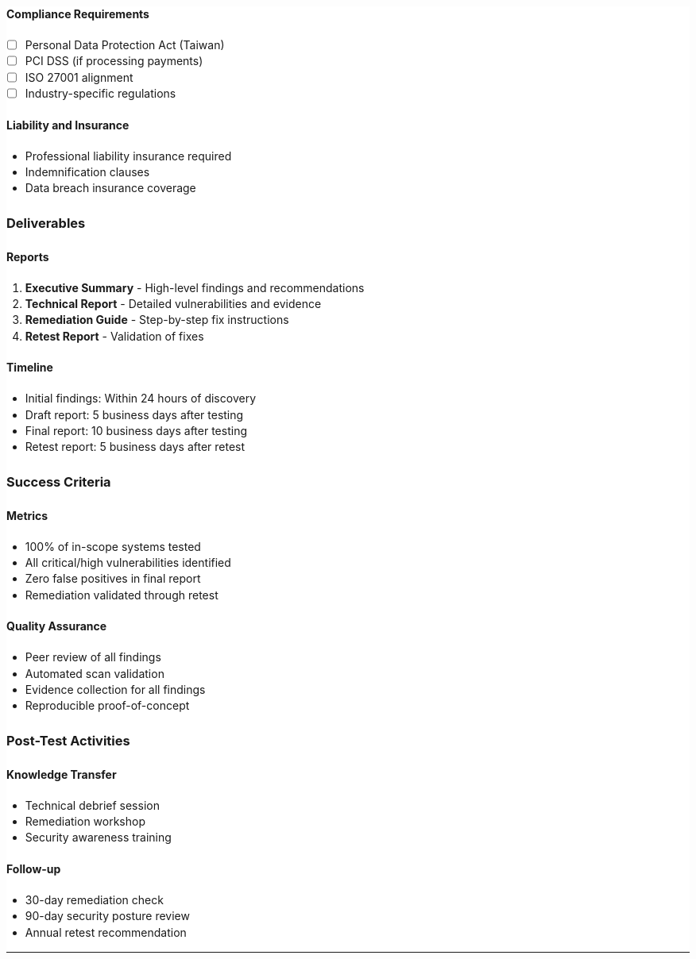 #### Compliance Requirements
- [ ] Personal Data Protection Act (Taiwan)
- [ ] PCI DSS (if processing payments)
- [ ] ISO 27001 alignment
- [ ] Industry-specific regulations

#### Liability and Insurance
- Professional liability insurance required
- Indemnification clauses
- Data breach insurance coverage

### Deliverables

#### Reports
1. **Executive Summary** - High-level findings and recommendations
2. **Technical Report** - Detailed vulnerabilities and evidence
3. **Remediation Guide** - Step-by-step fix instructions
4. **Retest Report** - Validation of fixes

#### Timeline
- Initial findings: Within 24 hours of discovery
- Draft report: 5 business days after testing
- Final report: 10 business days after testing
- Retest report: 5 business days after retest

### Success Criteria

#### Metrics
- 100% of in-scope systems tested
- All critical/high vulnerabilities identified
- Zero false positives in final report
- Remediation validated through retest

#### Quality Assurance
- Peer review of all findings
- Automated scan validation
- Evidence collection for all findings
- Reproducible proof-of-concept

### Post-Test Activities

#### Knowledge Transfer
- Technical debrief session
- Remediation workshop
- Security awareness training

#### Follow-up
- 30-day remediation check
- 90-day security posture review
- Annual retest recommendation

---